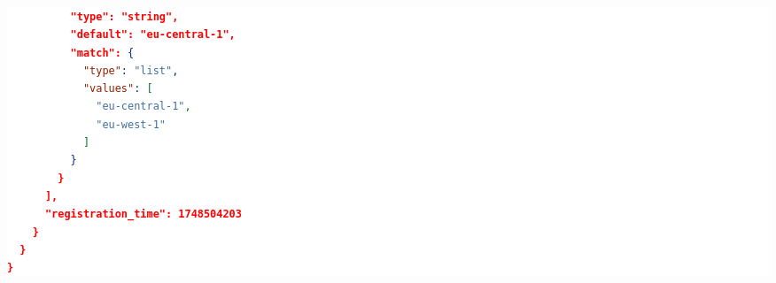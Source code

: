 ```json
          "type": "string",
          "default": "eu-central-1",
          "match": {
            "type": "list",
            "values": [
              "eu-central-1",
              "eu-west-1"
            ]
          }
        }
      ],
      "registration_time": 1748504203
    }
  }
}
```
